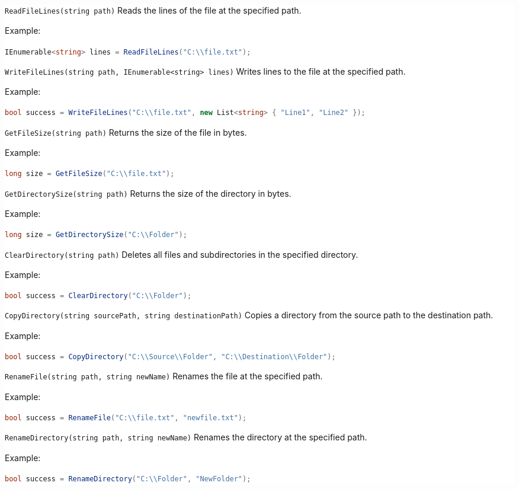 `ReadFileLines(string path)`
Reads the lines of the file at the specified path.

Example:
```csharp
IEnumerable<string> lines = ReadFileLines("C:\\file.txt");
```

`WriteFileLines(string path, IEnumerable<string> lines)`
Writes lines to the file at the specified path.

Example:
```csharp
bool success = WriteFileLines("C:\\file.txt", new List<string> { "Line1", "Line2" });
```

`GetFileSize(string path)`
Returns the size of the file in bytes.

Example:
```csharp
long size = GetFileSize("C:\\file.txt");
```

`GetDirectorySize(string path)`
Returns the size of the directory in bytes.

Example:
```csharp
long size = GetDirectorySize("C:\\Folder");
```

`ClearDirectory(string path)`
Deletes all files and subdirectories in the specified directory.

Example:
```csharp
bool success = ClearDirectory("C:\\Folder");
```

`CopyDirectory(string sourcePath, string destinationPath)`
Copies a directory from the source path to the destination path.

Example:
```csharp
bool success = CopyDirectory("C:\\Source\\Folder", "C:\\Destination\\Folder");
```

`RenameFile(string path, string newName)`
Renames the file at the specified path.

Example:
```csharp
bool success = RenameFile("C:\\file.txt", "newfile.txt");
```

`RenameDirectory(string path, string newName)`
Renames the directory at the specified path.

Example:
```csharp
bool success = RenameDirectory("C:\\Folder", "NewFolder");
```
